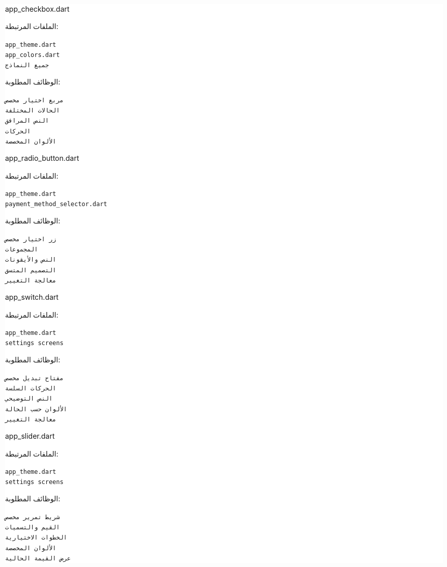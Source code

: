 app_checkbox.dart

الملفات المرتبطة:

    app_theme.dart
    app_colors.dart
    جميع النماذج

الوظائف المطلوبة:

    مربع اختيار مخصص
    الحالات المختلفة
    النص المرافق
    الحركات
    الألوان المخصصة

app_radio_button.dart

الملفات المرتبطة:

    app_theme.dart
    payment_method_selector.dart

الوظائف المطلوبة:

    زر اختيار مخصص
    المجموعات
    النص والأيقونات
    التصميم المتسق
    معالجة التغيير

app_switch.dart

الملفات المرتبطة:

    app_theme.dart
    settings screens

الوظائف المطلوبة:

    مفتاح تبديل مخصص
    الحركات السلسة
    النص التوضيحي
    الألوان حسب الحالة
    معالجة التغيير

app_slider.dart

الملفات المرتبطة:

    app_theme.dart
    settings screens

الوظائف المطلوبة:

    شريط تمرير مخصص
    القيم والتسميات
    الخطوات الاختيارية
    الألوان المخصصة
    عرض القيمة الحالية
